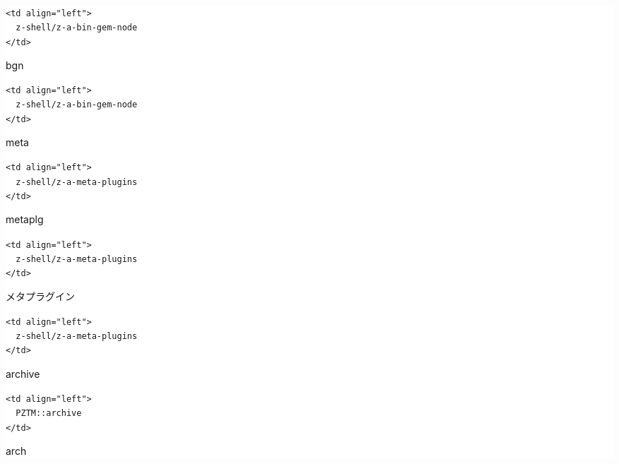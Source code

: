     <td align="left">
      z-shell/z-a-bin-gem-node
    </td>
  </tr>
  
  <tr>
    <td align="center">
      <Highlight color="var(--ifm-color-info)"> bgn </Highlight>
    </td>
    
    <td align="left">
      z-shell/z-a-bin-gem-node
    </td>
  </tr>
  
  <tr>
    <td align="center">
      <Highlight color="var(--ifm-color-info)"> meta </Highlight>
    </td>
    
    <td align="left">
      z-shell/z-a-meta-plugins
    </td>
  </tr>
  
  <tr>
    <td align="center">
      <Highlight color="var(--ifm-color-info)"> metaplg </Highlight>
    </td>
    
    <td align="left">
      z-shell/z-a-meta-plugins
    </td>
  </tr>
  
  <tr>
    <td align="center">
      <Highlight color="var(--ifm-color-info)"> メタプラグイン </Highlight>
    </td>
    
    <td align="left">
      z-shell/z-a-meta-plugins
    </td>
  </tr>
  
  <tr>
    <td align="center">
      <Highlight color="var(--ifm-color-info)"> archive </Highlight>
    </td>
    
    <td align="left">
      PZTM::archive
    </td>
  </tr>
  
  <tr>
    <td align="center">
      <Highlight color="var(--ifm-color-info)"> arch </Highlight>
    </td>
    